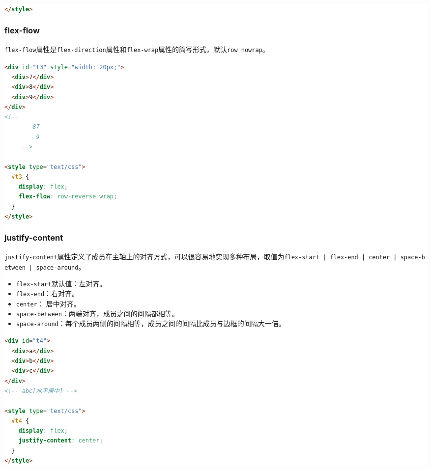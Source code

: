 ```html
</style>
```

### flex-flow

`flex-flow`属性是`flex-direction`属性和`flex-wrap`属性的简写形式，默认`row nowrap`。

```html
<div id="t3" style="width: 20px;">
  <div>7</div>
  <div>8</div>
  <div>9</div>
</div>
<!-- 
        87
         9
     -->

<style type="text/css">
  #t3 {
    display: flex;
    flex-flow: row-reverse wrap;
  }
</style>
```

### justify-content

`justify-content`属性定义了成员在主轴上的对齐方式，可以很容易地实现多种布局，取值为`flex-start | flex-end | center | space-between | space-around`。

- `flex-start`默认值：左对齐。
- `flex-end`：右对齐。
- `center`： 居中对齐。
- `space-between`：两端对齐，成员之间的间隔都相等。
- `space-around`：每个成员两侧的间隔相等，成员之间的间隔比成员与边框的间隔大一倍。

```html
<div id="t4">
  <div>a</div>
  <div>b</div>
  <div>c</div>
</div>
<!-- abc[水平居中] -->

<style type="text/css">
  #t4 {
    display: flex;
    justify-content: center;
  }
</style>
```
